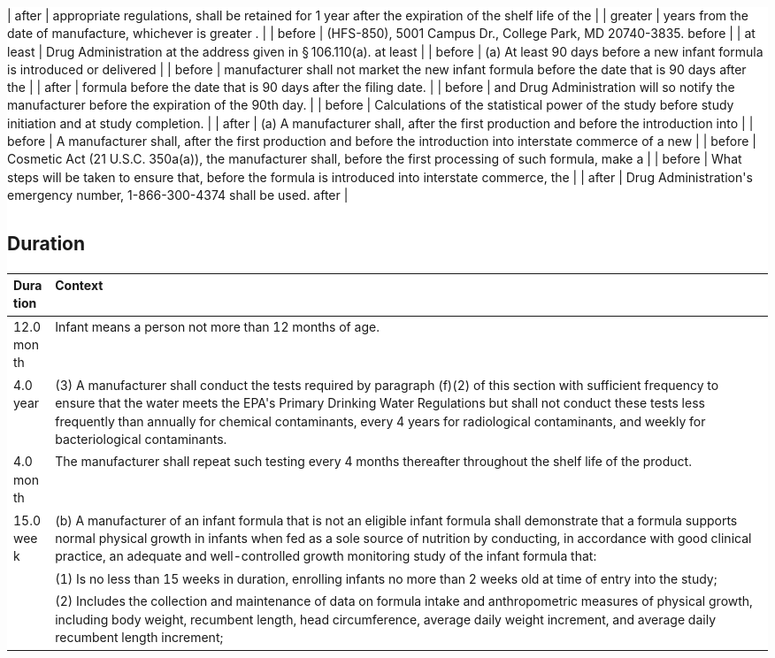 | after         | appropriate regulations, shall be retained for 1 year after the expiration of the shelf life of the                      |
| greater       | years from the date of manufacture, whichever is greater .                                                               |
| before        | (HFS-850), 5001 Campus Dr., College Park, MD 20740-3835. before                                                          |
| at least      | Drug Administration at the address given in &#167;&#8201;106.110(a). at least                                            |
| before        | (a) At least 90 days  before a new infant formula is introduced or delivered                                             |
| before        | manufacturer shall not market the new infant formula before the date that is 90 days after the                           |
| after         | formula before the date that is 90 days after  the filing date.                                                          |
| before        | and Drug Administration will so notify the manufacturer before  the expiration of the 90th day.                          |
| before        | Calculations of the statistical power of the study before  study initiation and at study completion.                     |
| after         | (a) A manufacturer shall,  after the first production and before the introduction into                                   |
| before        | A manufacturer shall, after the first production and before the introduction into interstate commerce of a new           |
| before        | Cosmetic Act (21 U.S.C. 350a(a)), the manufacturer shall, before the first processing of such formula, make a            |
| before        | What steps will be taken to ensure that, before the formula is introduced into interstate commerce, the                  |
| after         | Drug Administration's emergency number, 1-866-300-4374 shall be used. after                                              |


## Duration

| Duration   | Context                                                                                                                                                                                                                                                                                                                                                                                                                                                                      |
|:-----------|:-----------------------------------------------------------------------------------------------------------------------------------------------------------------------------------------------------------------------------------------------------------------------------------------------------------------------------------------------------------------------------------------------------------------------------------------------------------------------------|
| 12.0 month | Infant means a person not more than 12 months of age.                                                                                                                                                                                                                                                                                                                                                                                                                        |
| 4.0 year   | (3) A manufacturer shall conduct the tests required by paragraph (f)(2) of this section with sufficient frequency to ensure that the water meets the EPA's Primary Drinking Water Regulations but shall not conduct these tests less frequently than annually for chemical contaminants, every 4 years for radiological contaminants, and weekly for bacteriological contaminants.                                                                                           |
| 4.0 month  | The manufacturer shall repeat such testing every 4 months thereafter throughout the shelf life of the product.                                                                                                                                                                                                                                                                                                                                                               |
| 15.0 week  | (b) A manufacturer of an infant formula that is not an eligible infant formula shall demonstrate that a formula supports normal physical growth in infants when fed as a sole source of nutrition by conducting, in accordance with good clinical practice, an adequate and well-controlled growth monitoring study of the infant formula that:                                                                                                                              |
|            |               (1) Is no less than 15 weeks in duration, enrolling infants no more than 2 weeks old at time of entry into the study;                                                                                                                                                                                                                                                                                                                                          |
|            |               (2) Includes the collection and maintenance of data on formula intake and anthropometric measures of physical growth, including body weight, recumbent length, head circumference, average daily weight increment, and average daily recumbent length increment;                                                                                                                                                                                               |